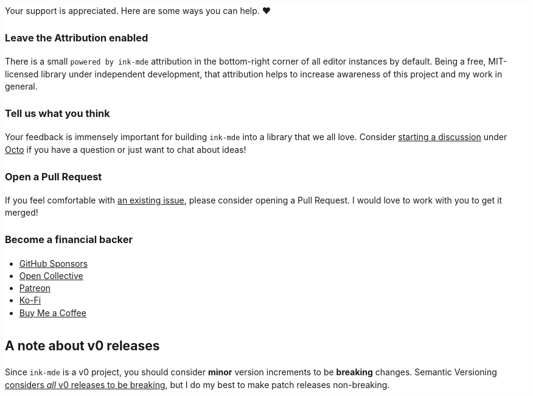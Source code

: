 Your support is appreciated. Here are some ways you can help. ♥️

### Leave the Attribution enabled

There is a small `powered by ink-mde` attribution in the bottom-right corner of all editor instances by default. Being a free, MIT-licensed library under independent development, that attribution helps to increase awareness of this project and my work in general.

### Tell us what you think

Your feedback is immensely important for building `ink-mde` into a library that we all love. Consider [starting a discussion](https://github.com/voracious/octo/discussions) under [Octo](https://github.com/voracious/octo) if you have a question or just want to chat about ideas!

### Open a Pull Request

If you feel comfortable with [an existing issue](https://github.com/voracious/ink-mde/issues), please consider opening a Pull Request. I would love to work with you to get it merged!

### Become a financial backer

- [GitHub Sponsors](https://github.com/sponsors/voracious)
- [Open Collective](https://opencollective.com/voracious)
- [Patreon](https://patreon.com/voraciousdev)
- [Ko-Fi](https://ko-fi.com/voraciousdev)
- [Buy Me a Coffee](https://www.buymeacoffee.com/voraciousdev)

## A note about v0 releases

Since `ink-mde` is a v0 project, you should consider **minor** version increments to be **breaking** changes. Semantic Versioning [considers _all_ v0 releases to be breaking](https://semver.org/#spec-item-4), but I do my best to make patch releases non-breaking.
